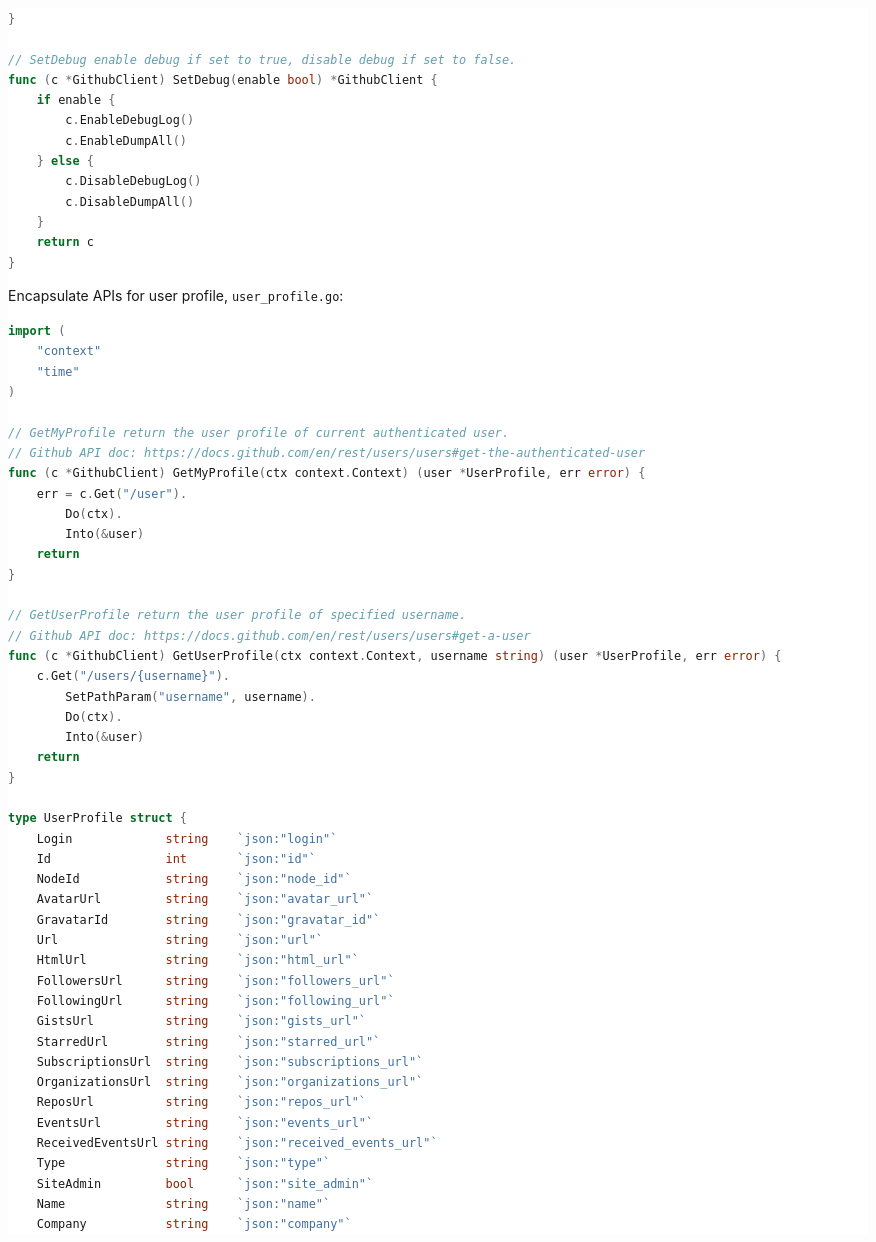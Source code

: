 ```go
}

// SetDebug enable debug if set to true, disable debug if set to false.
func (c *GithubClient) SetDebug(enable bool) *GithubClient {
	if enable {
		c.EnableDebugLog()
		c.EnableDumpAll()
	} else {
		c.DisableDebugLog()
		c.DisableDumpAll()
	}
	return c
}
```

Encapsulate APIs for user profile, `user_profile.go`:

```go
import (
	"context"
	"time"
)

// GetMyProfile return the user profile of current authenticated user.
// Github API doc: https://docs.github.com/en/rest/users/users#get-the-authenticated-user
func (c *GithubClient) GetMyProfile(ctx context.Context) (user *UserProfile, err error) {
	err = c.Get("/user").
		Do(ctx).
		Into(&user)
	return
}

// GetUserProfile return the user profile of specified username.
// Github API doc: https://docs.github.com/en/rest/users/users#get-a-user
func (c *GithubClient) GetUserProfile(ctx context.Context, username string) (user *UserProfile, err error) {
	c.Get("/users/{username}").
		SetPathParam("username", username).
		Do(ctx).
		Into(&user)
	return
}

type UserProfile struct {
	Login             string    `json:"login"`
	Id                int       `json:"id"`
	NodeId            string    `json:"node_id"`
	AvatarUrl         string    `json:"avatar_url"`
	GravatarId        string    `json:"gravatar_id"`
	Url               string    `json:"url"`
	HtmlUrl           string    `json:"html_url"`
	FollowersUrl      string    `json:"followers_url"`
	FollowingUrl      string    `json:"following_url"`
	GistsUrl          string    `json:"gists_url"`
	StarredUrl        string    `json:"starred_url"`
	SubscriptionsUrl  string    `json:"subscriptions_url"`
	OrganizationsUrl  string    `json:"organizations_url"`
	ReposUrl          string    `json:"repos_url"`
	EventsUrl         string    `json:"events_url"`
	ReceivedEventsUrl string    `json:"received_events_url"`
	Type              string    `json:"type"`
	SiteAdmin         bool      `json:"site_admin"`
	Name              string    `json:"name"`
	Company           string    `json:"company"`
```